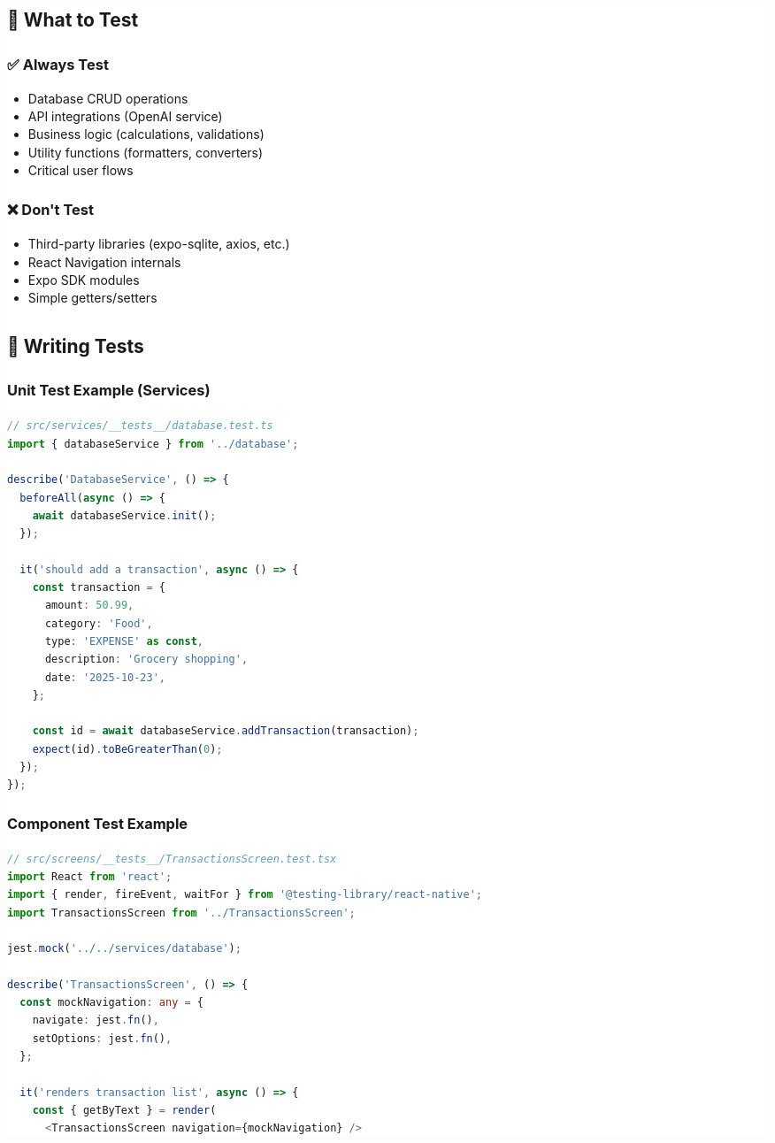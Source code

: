 ## 🎯 What to Test

### ✅ **Always Test**
- Database CRUD operations
- API integrations (OpenAI service)
- Business logic (calculations, validations)
- Utility functions (formatters, converters)
- Critical user flows

### ❌ **Don't Test**
- Third-party libraries (expo-sqlite, axios, etc.)
- React Navigation internals
- Expo SDK modules
- Simple getters/setters

## 📝 Writing Tests

### **Unit Test Example (Services)**

```typescript
// src/services/__tests__/database.test.ts
import { databaseService } from '../database';

describe('DatabaseService', () => {
  beforeAll(async () => {
    await databaseService.init();
  });

  it('should add a transaction', async () => {
    const transaction = {
      amount: 50.99,
      category: 'Food',
      type: 'EXPENSE' as const,
      description: 'Grocery shopping',
      date: '2025-10-23',
    };

    const id = await databaseService.addTransaction(transaction);
    expect(id).toBeGreaterThan(0);
  });
});
```

### **Component Test Example**

```typescript
// src/screens/__tests__/TransactionsScreen.test.tsx
import React from 'react';
import { render, fireEvent, waitFor } from '@testing-library/react-native';
import TransactionsScreen from '../TransactionsScreen';

jest.mock('../../services/database');

describe('TransactionsScreen', () => {
  const mockNavigation: any = {
    navigate: jest.fn(),
    setOptions: jest.fn(),
  };

  it('renders transaction list', async () => {
    const { getByText } = render(
      <TransactionsScreen navigation={mockNavigation} />
```